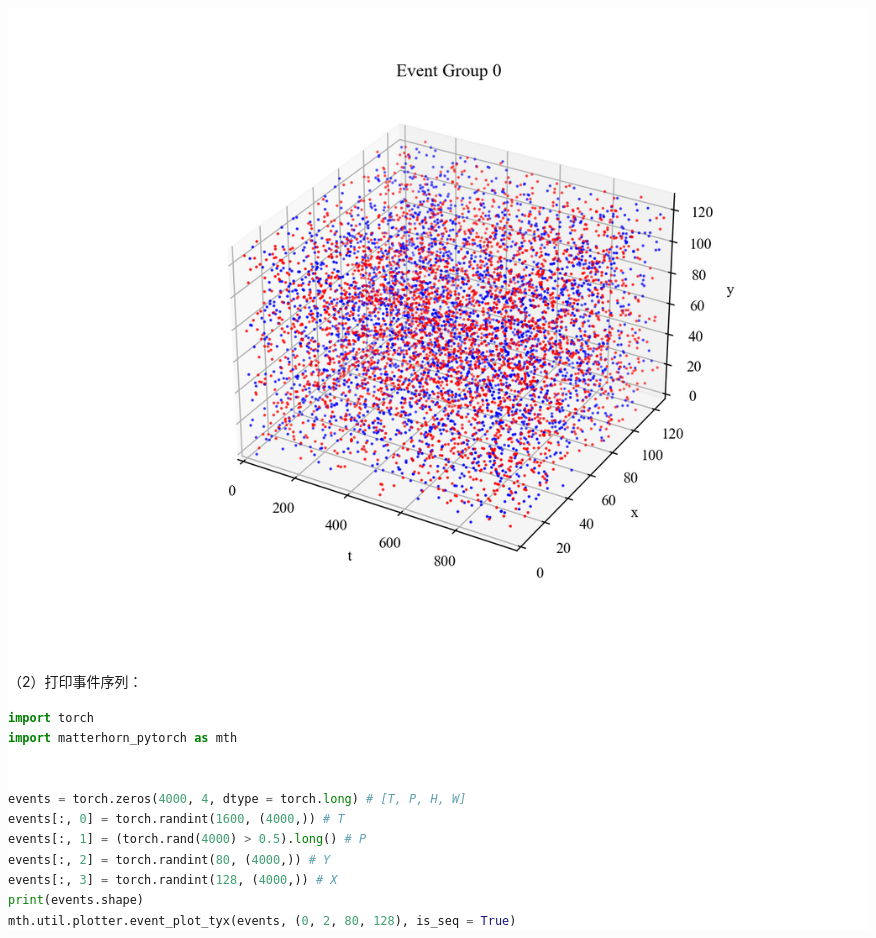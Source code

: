 ![结果示意](../../../assets/docs/util/plotter_5.png)

（2）打印事件序列：

```python
import torch
import matterhorn_pytorch as mth


events = torch.zeros(4000, 4, dtype = torch.long) # [T, P, H, W]
events[:, 0] = torch.randint(1600, (4000,)) # T
events[:, 1] = (torch.rand(4000) > 0.5).long() # P
events[:, 2] = torch.randint(80, (4000,)) # Y
events[:, 3] = torch.randint(128, (4000,)) # X
print(events.shape)
mth.util.plotter.event_plot_tyx(events, (0, 2, 80, 128), is_seq = True)
```
